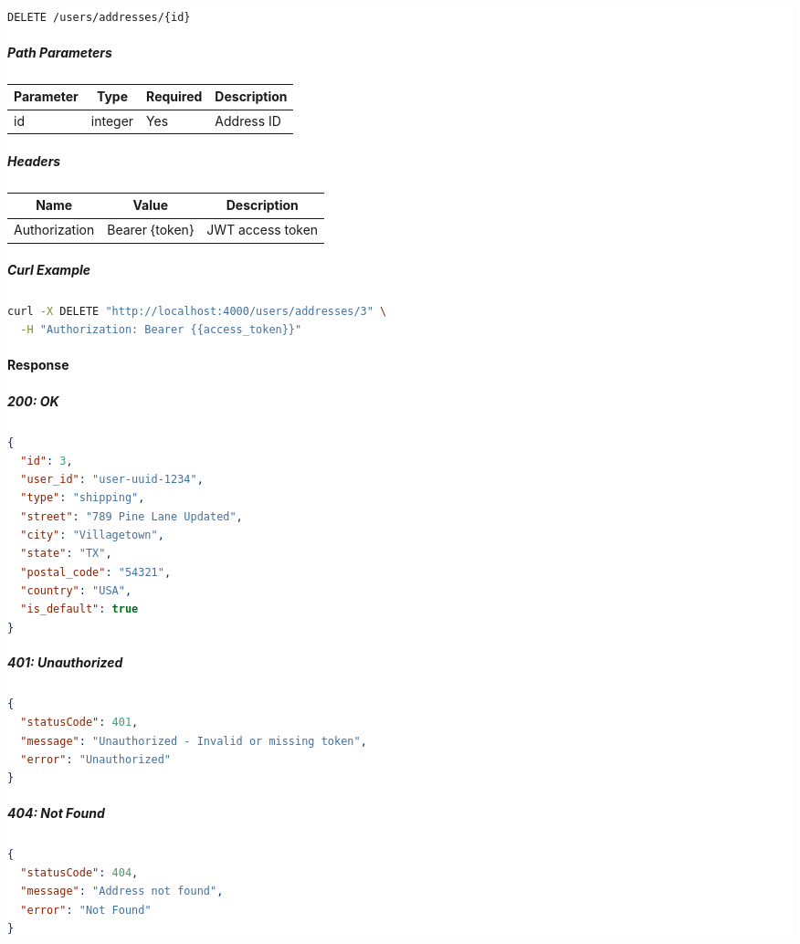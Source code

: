 ```
DELETE /users/addresses/{id}
```

##### Path Parameters

| Parameter | Type    | Required | Description |
|-----------|---------|----------|-------------|
| id        | integer | Yes      | Address ID  |

##### Headers

| Name            | Value               | Description       |
|-----------------|---------------------|-------------------|
| Authorization   | Bearer {token}      | JWT access token  |

##### Curl Example

```bash
curl -X DELETE "http://localhost:4000/users/addresses/3" \
  -H "Authorization: Bearer {{access_token}}"
```

#### Response

##### 200: OK

```json
{
  "id": 3,
  "user_id": "user-uuid-1234",
  "type": "shipping",
  "street": "789 Pine Lane Updated",
  "city": "Villagetown",
  "state": "TX",
  "postal_code": "54321",
  "country": "USA",
  "is_default": true
}
```

##### 401: Unauthorized

```json
{
  "statusCode": 401,
  "message": "Unauthorized - Invalid or missing token",
  "error": "Unauthorized"
}
```

##### 404: Not Found

```json
{
  "statusCode": 404,
  "message": "Address not found",
  "error": "Not Found"
}
```
